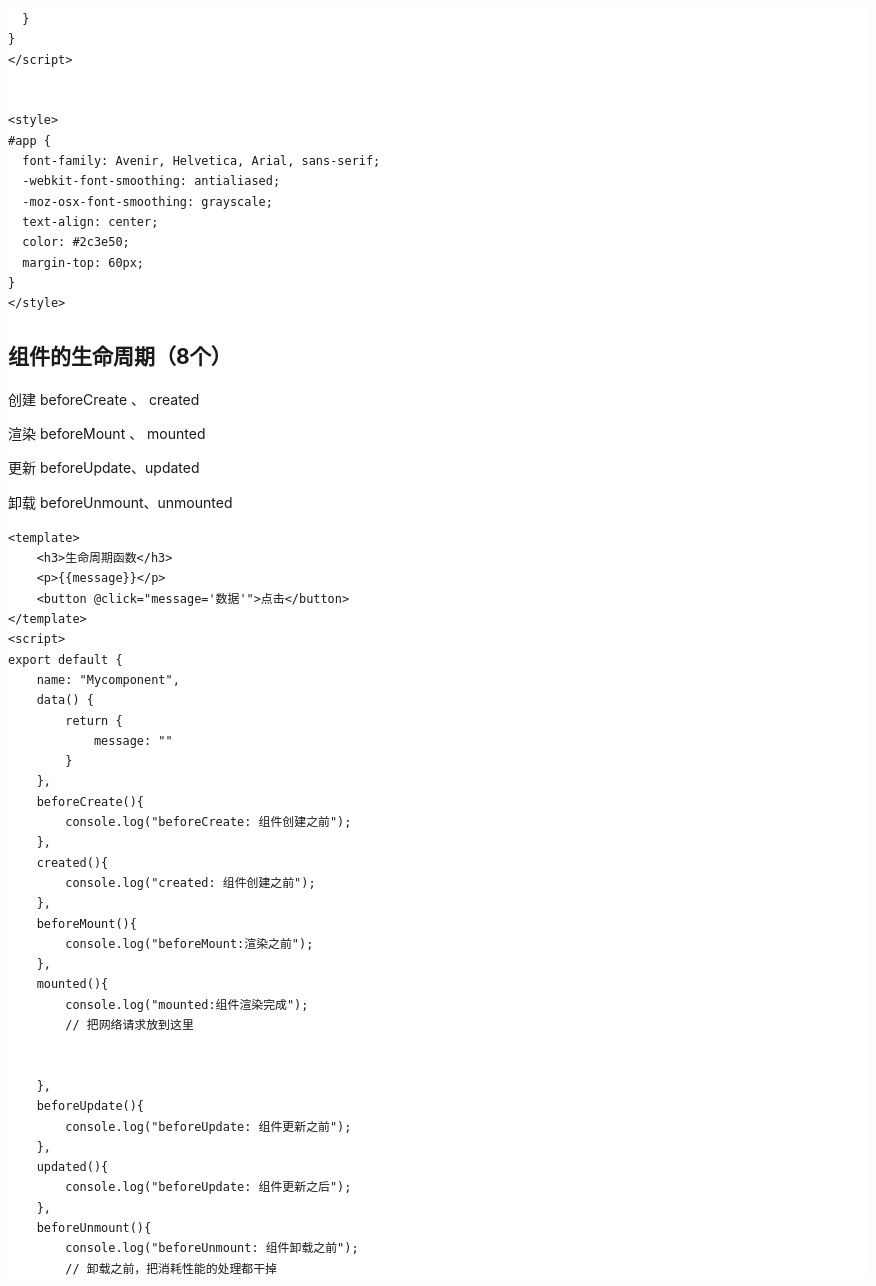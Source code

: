 ```vue
  }
}
</script>


<style>
#app {
  font-family: Avenir, Helvetica, Arial, sans-serif;
  -webkit-font-smoothing: antialiased;
  -moz-osx-font-smoothing: grayscale;
  text-align: center;
  color: #2c3e50;
  margin-top: 60px;
}
</style>
```

## 组件的生命周期（8个）
创建 beforeCreate 、 created

渲染 beforeMount 、 mounted

更新 beforeUpdate、updated

卸载 beforeUnmount、unmounted

```vue
<template>
    <h3>生命周期函数</h3>
    <p>{{message}}</p>
    <button @click="message='数据'">点击</button>
</template>
<script>
export default {
    name: "Mycomponent",
    data() {
        return {
            message: ""
        }
    },
    beforeCreate(){
        console.log("beforeCreate: 组件创建之前");
    },
    created(){
        console.log("created: 组件创建之前");
    },
    beforeMount(){
        console.log("beforeMount:渲染之前");
    },
    mounted(){
        console.log("mounted:组件渲染完成");
        // 把网络请求放到这里


    },
    beforeUpdate(){
        console.log("beforeUpdate: 组件更新之前");
    },
    updated(){
        console.log("beforeUpdate: 组件更新之后");
    },
    beforeUnmount(){
        console.log("beforeUnmount: 组件卸载之前");
        // 卸载之前，把消耗性能的处理都干掉
```